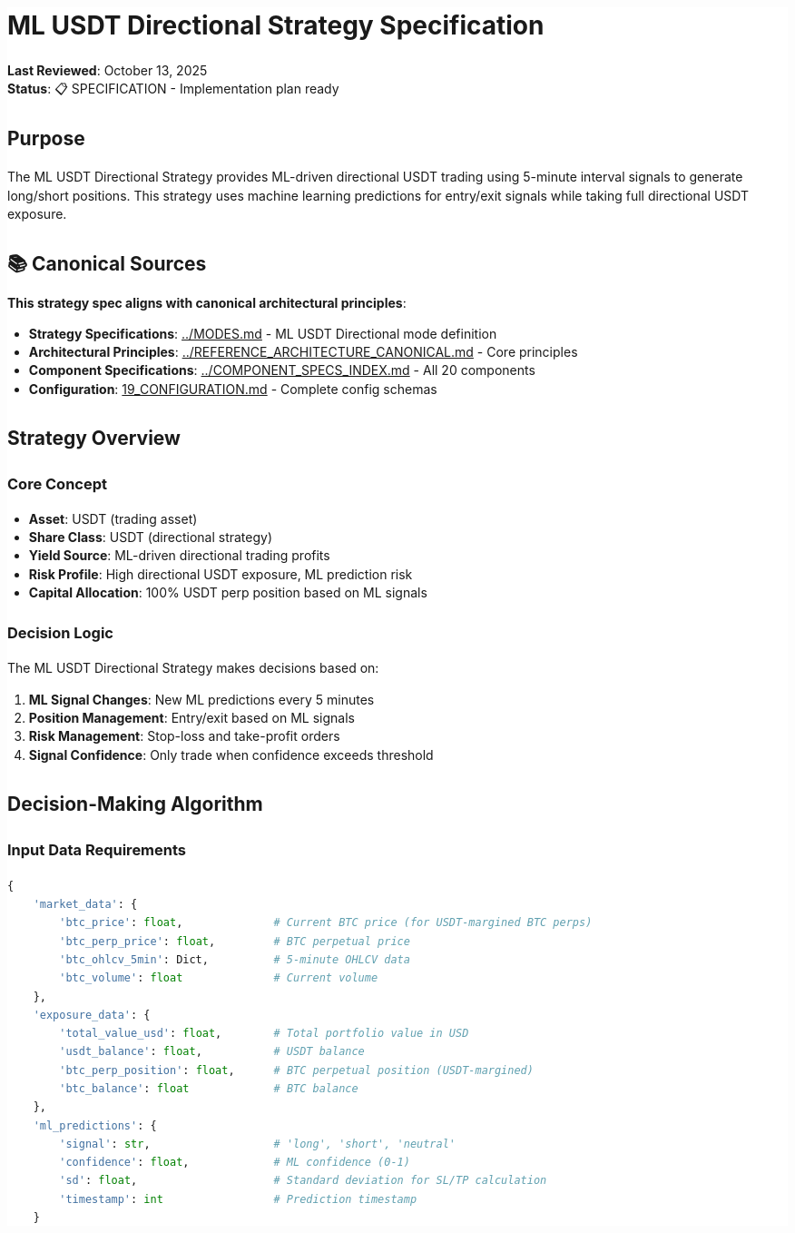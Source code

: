 # ML USDT Directional Strategy Specification

**Last Reviewed**: October 13, 2025  
**Status**: 📋 SPECIFICATION - Implementation plan ready

## Purpose

The ML USDT Directional Strategy provides ML-driven directional USDT trading using 5-minute interval signals to generate long/short positions. This strategy uses machine learning predictions for entry/exit signals while taking full directional USDT exposure.

## 📚 **Canonical Sources**

**This strategy spec aligns with canonical architectural principles**:
- **Strategy Specifications**: [../MODES.md](../MODES.md) - ML USDT Directional mode definition
- **Architectural Principles**: [../REFERENCE_ARCHITECTURE_CANONICAL.md](../REFERENCE_ARCHITECTURE_CANONICAL.md) - Core principles
- **Component Specifications**: [../COMPONENT_SPECS_INDEX.md](../COMPONENT_SPECS_INDEX.md) - All 20 components
- **Configuration**: [19_CONFIGURATION.md](19_CONFIGURATION.md) - Complete config schemas

## Strategy Overview

### **Core Concept**
- **Asset**: USDT (trading asset)
- **Share Class**: USDT (directional strategy)
- **Yield Source**: ML-driven directional trading profits
- **Risk Profile**: High directional USDT exposure, ML prediction risk
- **Capital Allocation**: 100% USDT perp position based on ML signals

### **Decision Logic**
The ML USDT Directional Strategy makes decisions based on:
1. **ML Signal Changes**: New ML predictions every 5 minutes
2. **Position Management**: Entry/exit based on ML signals
3. **Risk Management**: Stop-loss and take-profit orders
4. **Signal Confidence**: Only trade when confidence exceeds threshold

## Decision-Making Algorithm

### **Input Data Requirements**
```python
{
    'market_data': {
        'btc_price': float,              # Current BTC price (for USDT-margined BTC perps)
        'btc_perp_price': float,         # BTC perpetual price
        'btc_ohlcv_5min': Dict,          # 5-minute OHLCV data
        'btc_volume': float              # Current volume
    },
    'exposure_data': {
        'total_value_usd': float,        # Total portfolio value in USD
        'usdt_balance': float,           # USDT balance
        'btc_perp_position': float,      # BTC perpetual position (USDT-margined)
        'btc_balance': float             # BTC balance
    },
    'ml_predictions': {
        'signal': str,                   # 'long', 'short', 'neutral'
        'confidence': float,             # ML confidence (0-1)
        'sd': float,                     # Standard deviation for SL/TP calculation
        'timestamp': int                 # Prediction timestamp
    }
```